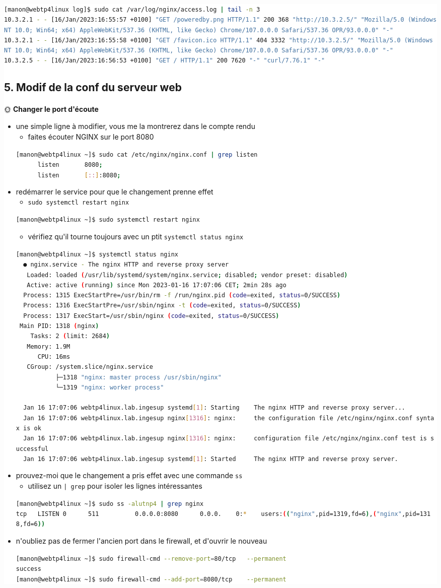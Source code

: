 
```bash
[manon@webtp4linux log]$ sudo cat /var/log/nginx/access.log | tail -n 3
10.3.2.1 - - [16/Jan/2023:16:55:57 +0100] "GET /poweredby.png HTTP/1.1" 200 368 "http://10.3.2.5/" "Mozilla/5.0 (Windows NT 10.0; Win64; x64) AppleWebKit/537.36 (KHTML, like Gecko) Chrome/107.0.0.0 Safari/537.36 OPR/93.0.0.0" "-"
10.3.2.1 - - [16/Jan/2023:16:55:58 +0100] "GET /favicon.ico HTTP/1.1" 404 3332 "http://10.3.2.5/" "Mozilla/5.0 (Windows NT 10.0; Win64; x64) AppleWebKit/537.36 (KHTML, like Gecko) Chrome/107.0.0.0 Safari/537.36 OPR/93.0.0.0" "-"
10.3.2.5 - - [16/Jan/2023:16:56:53 +0100] "GET / HTTP/1.1" 200 7620 "-" "curl/7.76.1" "-"
```

## 5. Modif de la conf du serveur web

🌞 **Changer le port d'écoute**

- une simple ligne à modifier, vous me la montrerez dans le compte rendu
  - faites écouter NGINX sur le port 8080
  ```bash 
  [manon@webtp4linux ~]$ sudo cat /etc/nginx/nginx.conf | grep listen
        listen       8080;
        listen       [::]:8080;
  ```
- redémarrer le service pour que le changement prenne effet
  - `sudo systemctl restart nginx`
  ```bash
  [manon@webtp4linux ~]$ sudo systemctl restart nginx
  ```
  - vérifiez qu'il tourne toujours avec un ptit `systemctl status nginx`
  ```bash 
  [manon@webtp4linux ~]$ systemctl status nginx
    ● nginx.service - The nginx HTTP and reverse proxy server
     Loaded: loaded (/usr/lib/systemd/system/nginx.service; disabled; vendor preset: disabled)
     Active: active (running) since Mon 2023-01-16 17:07:06 CET; 2min 28s ago
    Process: 1315 ExecStartPre=/usr/bin/rm -f /run/nginx.pid (code=exited, status=0/SUCCESS)
    Process: 1316 ExecStartPre=/usr/sbin/nginx -t (code=exited, status=0/SUCCESS)
    Process: 1317 ExecStart=/usr/sbin/nginx (code=exited, status=0/SUCCESS)
   Main PID: 1318 (nginx)
      Tasks: 2 (limit: 2684)
     Memory: 1.9M
        CPU: 16ms
     CGroup: /system.slice/nginx.service
             ├─1318 "nginx: master process /usr/sbin/nginx"
             └─1319 "nginx: worker process"

    Jan 16 17:07:06 webtp4linux.lab.ingesup systemd[1]: Starting    The nginx HTTP and reverse proxy server...
    Jan 16 17:07:06 webtp4linux.lab.ingesup nginx[1316]: nginx:     the configuration file /etc/nginx/nginx.conf syntax is ok
    Jan 16 17:07:06 webtp4linux.lab.ingesup nginx[1316]: nginx:     configuration file /etc/nginx/nginx.conf test is successful
    Jan 16 17:07:06 webtp4linux.lab.ingesup systemd[1]: Started     The nginx HTTP and reverse proxy server.
    ```
- prouvez-moi que le changement a pris effet avec une commande `ss`
  - utilisez un `| grep` pour isoler les lignes intéressantes
  ```bash
  [manon@webtp4linux ~]$ sudo ss -alutnp4 | grep nginx
  tcp   LISTEN 0      511          0.0.0.0:8080      0.0.0.    0:*    users:(("nginx",pid=1319,fd=6),("nginx",pid=1318,fd=6))
  ```
- n'oubliez pas de fermer l'ancien port dans le firewall, et d'ouvrir le nouveau
    ```bash
    [manon@webtp4linux ~]$ sudo firewall-cmd --remove-port=80/tcp   --permanent
    success
    [manon@webtp4linux ~]$ sudo firewall-cmd --add-port=8080/tcp    --permanent